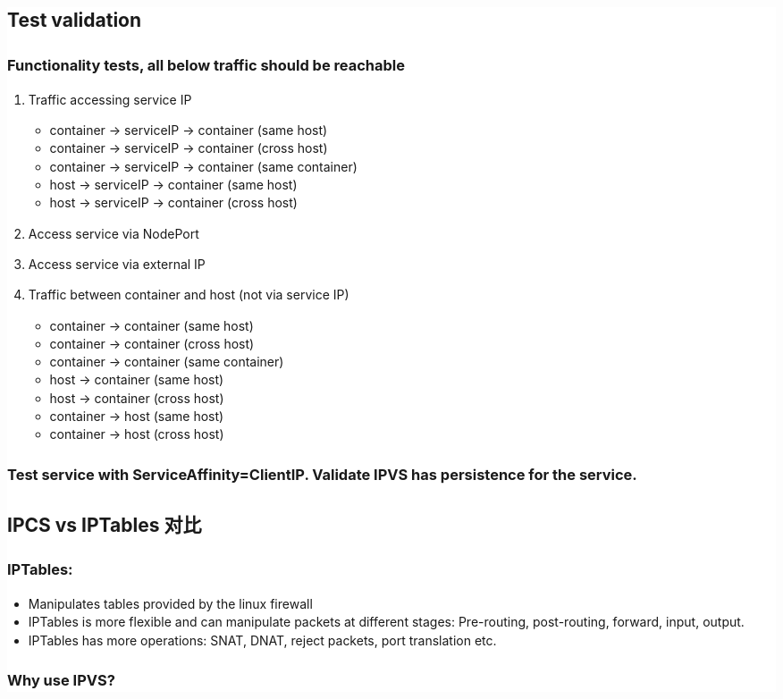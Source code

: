 
<a id="orgc4d1c90"></a>

## Test validation


<a id="org508f776"></a>

### Functionality tests, all below traffic should be reachable

1.  Traffic accessing service IP

    -   container -> serviceIP -> container (same host)
    -   container -> serviceIP -> container (cross host)
    -   container -> serviceIP -> container (same container)
    -   host -> serviceIP -> container (same host)
    -   host -> serviceIP -> container (cross host)

2.  Access service via NodePort

3.  Access service via external IP

4.  Traffic between container and host (not via service IP)

    -   container -> container (same host)
    -   container -> container (cross host)
    -   container -> container (same container)
    -   host -> container (same host)
    -   host -> container (cross host)
    -   container -> host (same host)
    -   container -> host (cross host)


<a id="orgb08b0c4"></a>

### Test service with ServiceAffinity=ClientIP. Validate IPVS has persistence for the service.


<a id="org461d9a4"></a>

## IPCS vs IPTables 对比


<a id="org4d58a42"></a>

### IPTables:

-   Manipulates tables provided by the linux firewall
-   IPTables is more flexible and can manipulate packets at different stages: Pre-routing, post-routing, forward, input, output.
-   IPTables has more operations: SNAT, DNAT, reject packets, port translation etc.


<a id="org8d99bb2"></a>

### Why use IPVS?
